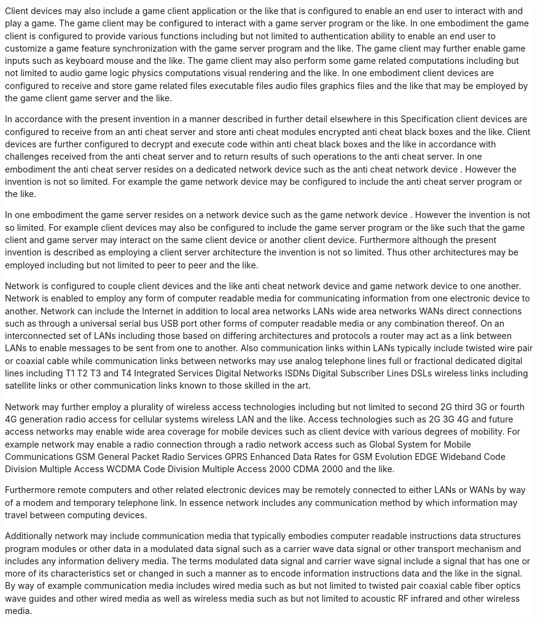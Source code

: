Client devices may also include a game client application or the like that is configured to enable an end user to interact with and play a game. The game client may be configured to interact with a game server program or the like. In one embodiment the game client is configured to provide various functions including but not limited to authentication ability to enable an end user to customize a game feature synchronization with the game server program and the like. The game client may further enable game inputs such as keyboard mouse and the like. The game client may also perform some game related computations including but not limited to audio game logic physics computations visual rendering and the like. In one embodiment client devices are configured to receive and store game related files executable files audio files graphics files and the like that may be employed by the game client game server and the like.

In accordance with the present invention in a manner described in further detail elsewhere in this Specification client devices are configured to receive from an anti cheat server and store anti cheat modules encrypted anti cheat black boxes and the like. Client devices are further configured to decrypt and execute code within anti cheat black boxes and the like in accordance with challenges received from the anti cheat server and to return results of such operations to the anti cheat server. In one embodiment the anti cheat server resides on a dedicated network device such as the anti cheat network device . However the invention is not so limited. For example the game network device may be configured to include the anti cheat server program or the like.

In one embodiment the game server resides on a network device such as the game network device . However the invention is not so limited. For example client devices may also be configured to include the game server program or the like such that the game client and game server may interact on the same client device or another client device. Furthermore although the present invention is described as employing a client server architecture the invention is not so limited. Thus other architectures may be employed including but not limited to peer to peer and the like.

Network is configured to couple client devices and the like anti cheat network device and game network device to one another. Network is enabled to employ any form of computer readable media for communicating information from one electronic device to another. Network can include the Internet in addition to local area networks LANs wide area networks WANs direct connections such as through a universal serial bus USB port other forms of computer readable media or any combination thereof. On an interconnected set of LANs including those based on differing architectures and protocols a router may act as a link between LANs to enable messages to be sent from one to another. Also communication links within LANs typically include twisted wire pair or coaxial cable while communication links between networks may use analog telephone lines full or fractional dedicated digital lines including T1 T2 T3 and T4 Integrated Services Digital Networks ISDNs Digital Subscriber Lines DSLs wireless links including satellite links or other communication links known to those skilled in the art.

Network may further employ a plurality of wireless access technologies including but not limited to second 2G third 3G or fourth 4G generation radio access for cellular systems wireless LAN and the like. Access technologies such as 2G 3G 4G and future access networks may enable wide area coverage for mobile devices such as client device with various degrees of mobility. For example network may enable a radio connection through a radio network access such as Global System for Mobile Communications GSM General Packet Radio Services GPRS Enhanced Data Rates for GSM Evolution EDGE Wideband Code Division Multiple Access WCDMA Code Division Multiple Access 2000 CDMA 2000 and the like.

Furthermore remote computers and other related electronic devices may be remotely connected to either LANs or WANs by way of a modem and temporary telephone link. In essence network includes any communication method by which information may travel between computing devices.

Additionally network may include communication media that typically embodies computer readable instructions data structures program modules or other data in a modulated data signal such as a carrier wave data signal or other transport mechanism and includes any information delivery media. The terms modulated data signal and carrier wave signal include a signal that has one or more of its characteristics set or changed in such a manner as to encode information instructions data and the like in the signal. By way of example communication media includes wired media such as but not limited to twisted pair coaxial cable fiber optics wave guides and other wired media as well as wireless media such as but not limited to acoustic RF infrared and other wireless media.
